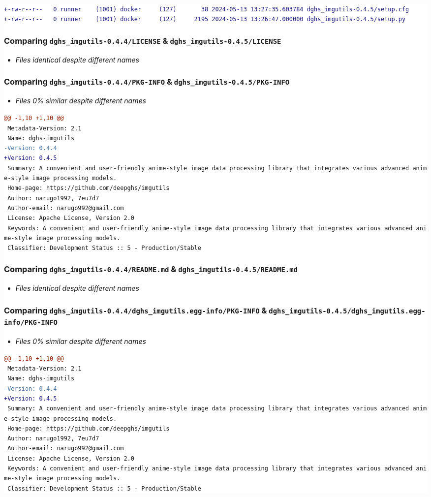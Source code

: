 ```diff
+-rw-r--r--   0 runner    (1001) docker     (127)       38 2024-05-13 13:27:35.603784 dghs_imgutils-0.4.5/setup.cfg
+-rw-r--r--   0 runner    (1001) docker     (127)     2195 2024-05-13 13:26:47.000000 dghs_imgutils-0.4.5/setup.py
```

### Comparing `dghs_imgutils-0.4.4/LICENSE` & `dghs_imgutils-0.4.5/LICENSE`

 * *Files identical despite different names*

### Comparing `dghs_imgutils-0.4.4/PKG-INFO` & `dghs_imgutils-0.4.5/PKG-INFO`

 * *Files 0% similar despite different names*

```diff
@@ -1,10 +1,10 @@
 Metadata-Version: 2.1
 Name: dghs-imgutils
-Version: 0.4.4
+Version: 0.4.5
 Summary: A convenient and user-friendly anime-style image data processing library that integrates various advanced anime-style image processing models.
 Home-page: https://github.com/deepghs/imgutils
 Author: narugo1992, 7eu7d7
 Author-email: narugo992@gmail.com
 License: Apache License, Version 2.0
 Keywords: A convenient and user-friendly anime-style image data processing library that integrates various advanced anime-style image processing models.
 Classifier: Development Status :: 5 - Production/Stable
```

### Comparing `dghs_imgutils-0.4.4/README.md` & `dghs_imgutils-0.4.5/README.md`

 * *Files identical despite different names*

### Comparing `dghs_imgutils-0.4.4/dghs_imgutils.egg-info/PKG-INFO` & `dghs_imgutils-0.4.5/dghs_imgutils.egg-info/PKG-INFO`

 * *Files 0% similar despite different names*

```diff
@@ -1,10 +1,10 @@
 Metadata-Version: 2.1
 Name: dghs-imgutils
-Version: 0.4.4
+Version: 0.4.5
 Summary: A convenient and user-friendly anime-style image data processing library that integrates various advanced anime-style image processing models.
 Home-page: https://github.com/deepghs/imgutils
 Author: narugo1992, 7eu7d7
 Author-email: narugo992@gmail.com
 License: Apache License, Version 2.0
 Keywords: A convenient and user-friendly anime-style image data processing library that integrates various advanced anime-style image processing models.
 Classifier: Development Status :: 5 - Production/Stable
```
